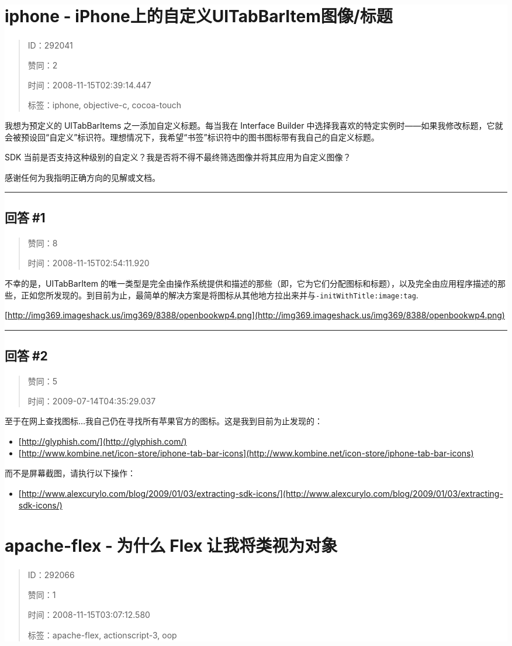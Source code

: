 # iphone - iPhone上的自定义UITabBarItem图像/标题

> ID：292041
> 
> 赞同：2
> 
> 时间：2008-11-15T02:39:14.447
> 
> 标签：iphone, objective-c, cocoa-touch

我想为预定义的 UITabBarItems 之一添加自定义标题。每当我在 Interface Builder 中选择我喜欢的特定实例时——如果我修改标题，它就会被预设回“自定义”标识符。理想情况下，我希望“书签”标识符中的图书图标带有我自己的自定义标题。

SDK 当前是否支持这种级别的自定义？我是否将不得不最终筛选图像并将其应用为自定义图像？

感谢任何为我指明正确方向的见解或文档。

* * *

## 回答 #1

> 赞同：8
> 
> 时间：2008-11-15T02:54:11.920

不幸的是，UITabBarItem 的唯一类型是完全由操作系统提供和描述的那些（即，它为它们分配图标和标题），以及完全由应用程序描述的那些，正如您所发现的。到目前为止，最简单的解决方案是将图标从其他地方拉出来并与`-initWithTitle:image:tag`.

[http://img369.imageshack.us/img369/8388/openbookwp4.png](http://img369.imageshack.us/img369/8388/openbookwp4.png)

* * *

## 回答 #2

> 赞同：5
> 
> 时间：2009-07-14T04:35:29.037

至于在网上查找图标...我自己仍在寻找所有苹果官方的图标。这是我到目前为止发现的：

*   [http://glyphish.com/](http://glyphish.com/)
*   [http://www.kombine.net/icon-store/iphone-tab-bar-icons](http://www.kombine.net/icon-store/iphone-tab-bar-icons)

而不是屏幕截图，请执行以下操作：

*   [http://www.alexcurylo.com/blog/2009/01/03/extracting-sdk-icons/](http://www.alexcurylo.com/blog/2009/01/03/extracting-sdk-icons/)

# apache-flex - 为什么 Flex 让我将类视为对象

> ID：292066
> 
> 赞同：1
> 
> 时间：2008-11-15T03:07:12.580
> 
> 标签：apache-flex, actionscript-3, oop
